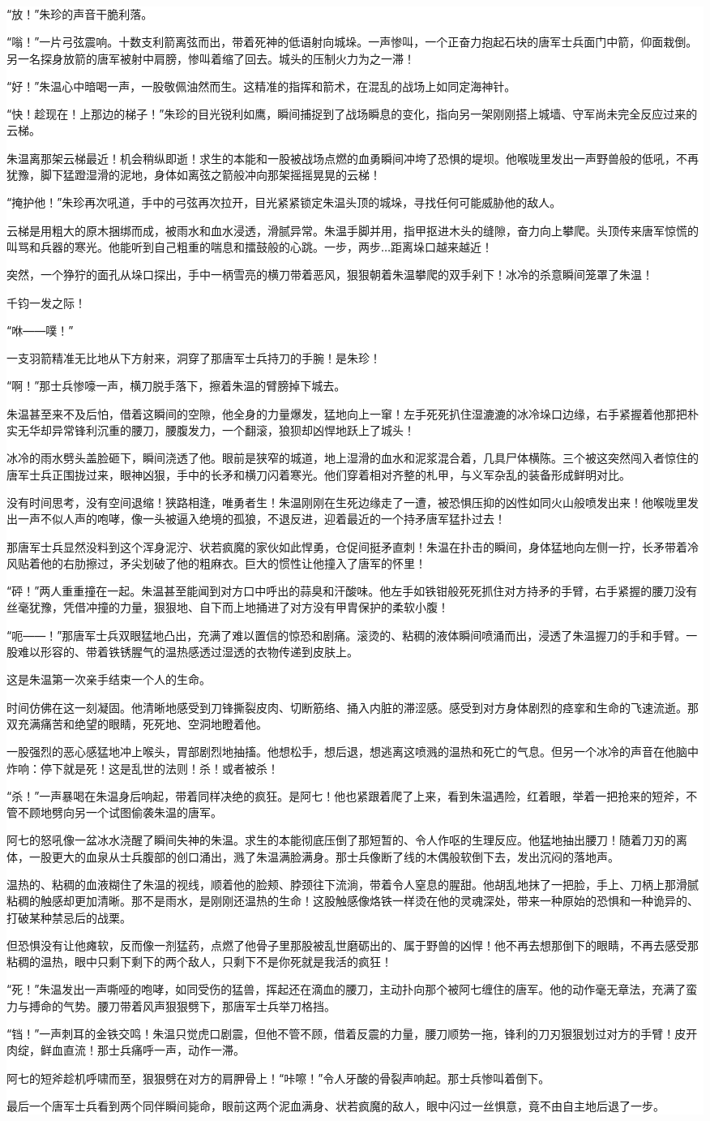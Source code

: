 “放！”朱珍的声音干脆利落。

“嗡！”一片弓弦震响。十数支利箭离弦而出，带着死神的低语射向城垛。一声惨叫，一个正奋力抱起石块的唐军士兵面门中箭，仰面栽倒。另一名探身放箭的唐军被射中肩膀，惨叫着缩了回去。城头的压制火力为之一滞！

“好！”朱温心中暗喝一声，一股敬佩油然而生。这精准的指挥和箭术，在混乱的战场上如同定海神针。

“快！趁现在！上那边的梯子！”朱珍的目光锐利如鹰，瞬间捕捉到了战场瞬息的变化，指向另一架刚刚搭上城墙、守军尚未完全反应过来的云梯。

朱温离那架云梯最近！机会稍纵即逝！求生的本能和一股被战场点燃的血勇瞬间冲垮了恐惧的堤坝。他喉咙里发出一声野兽般的低吼，不再犹豫，脚下猛蹬湿滑的泥地，身体如离弦之箭般冲向那架摇摇晃晃的云梯！

“掩护他！”朱珍再次吼道，手中的弓弦再次拉开，目光紧紧锁定朱温头顶的城垛，寻找任何可能威胁他的敌人。

云梯是用粗大的原木捆绑而成，被雨水和血水浸透，滑腻异常。朱温手脚并用，指甲抠进木头的缝隙，奋力向上攀爬。头顶传来唐军惊慌的叫骂和兵器的寒光。他能听到自己粗重的喘息和擂鼓般的心跳。一步，两步…距离垛口越来越近！

突然，一个狰狞的面孔从垛口探出，手中一柄雪亮的横刀带着恶风，狠狠朝着朱温攀爬的双手剁下！冰冷的杀意瞬间笼罩了朱温！

千钧一发之际！

“咻——噗！”

一支羽箭精准无比地从下方射来，洞穿了那唐军士兵持刀的手腕！是朱珍！

“啊！”那士兵惨嚎一声，横刀脱手落下，擦着朱温的臂膀掉下城去。

朱温甚至来不及后怕，借着这瞬间的空隙，他全身的力量爆发，猛地向上一窜！左手死死扒住湿漉漉的冰冷垛口边缘，右手紧握着他那把朴实无华却异常锋利沉重的腰刀，腰腹发力，一个翻滚，狼狈却凶悍地跃上了城头！

冰冷的雨水劈头盖脸砸下，瞬间浇透了他。眼前是狭窄的城道，地上湿滑的血水和泥浆混合着，几具尸体横陈。三个被这突然闯入者惊住的唐军士兵正围拢过来，眼神凶狠，手中的长矛和横刀闪着寒光。他们穿着相对齐整的札甲，与义军杂乱的装备形成鲜明对比。

没有时间思考，没有空间退缩！狭路相逢，唯勇者生！朱温刚刚在生死边缘走了一遭，被恐惧压抑的凶性如同火山般喷发出来！他喉咙里发出一声不似人声的咆哮，像一头被逼入绝境的孤狼，不退反进，迎着最近的一个持矛唐军猛扑过去！

那唐军士兵显然没料到这个浑身泥泞、状若疯魔的家伙如此悍勇，仓促间挺矛直刺！朱温在扑击的瞬间，身体猛地向左侧一拧，长矛带着冷风贴着他的右肋擦过，矛尖划破了他的粗麻衣。巨大的惯性让他撞入了唐军的怀里！

“砰！”两人重重撞在一起。朱温甚至能闻到对方口中呼出的蒜臭和汗酸味。他左手如铁钳般死死抓住对方持矛的手臂，右手紧握的腰刀没有丝毫犹豫，凭借冲撞的力量，狠狠地、自下而上地捅进了对方没有甲胄保护的柔软小腹！

“呃——！”那唐军士兵双眼猛地凸出，充满了难以置信的惊恐和剧痛。滚烫的、粘稠的液体瞬间喷涌而出，浸透了朱温握刀的手和手臂。一股难以形容的、带着铁锈腥气的温热感透过湿透的衣物传递到皮肤上。

这是朱温第一次亲手结束一个人的生命。

时间仿佛在这一刻凝固。他清晰地感受到刀锋撕裂皮肉、切断筋络、捅入内脏的滞涩感。感受到对方身体剧烈的痉挛和生命的飞速流逝。那双充满痛苦和绝望的眼睛，死死地、空洞地瞪着他。

一股强烈的恶心感猛地冲上喉头，胃部剧烈地抽搐。他想松手，想后退，想逃离这喷溅的温热和死亡的气息。但另一个冰冷的声音在他脑中炸响：停下就是死！这是乱世的法则！杀！或者被杀！

“杀！”一声暴喝在朱温身后响起，带着同样决绝的疯狂。是阿七！他也紧跟着爬了上来，看到朱温遇险，红着眼，举着一把抢来的短斧，不管不顾地劈向另一个试图偷袭朱温的唐军。

阿七的怒吼像一盆冰水浇醒了瞬间失神的朱温。求生的本能彻底压倒了那短暂的、令人作呕的生理反应。他猛地抽出腰刀！随着刀刃的离体，一股更大的血泉从士兵腹部的创口涌出，溅了朱温满脸满身。那士兵像断了线的木偶般软倒下去，发出沉闷的落地声。

温热的、粘稠的血液糊住了朱温的视线，顺着他的脸颊、脖颈往下流淌，带着令人窒息的腥甜。他胡乱地抹了一把脸，手上、刀柄上那滑腻粘稠的触感却更加清晰。那不是雨水，是刚刚还温热的生命！这股触感像烙铁一样烫在他的灵魂深处，带来一种原始的恐惧和一种诡异的、打破某种禁忌后的战栗。

但恐惧没有让他瘫软，反而像一剂猛药，点燃了他骨子里那股被乱世磨砺出的、属于野兽的凶悍！他不再去想那倒下的眼睛，不再去感受那粘稠的温热，眼中只剩下剩下的两个敌人，只剩下不是你死就是我活的疯狂！

“死！”朱温发出一声嘶哑的咆哮，如同受伤的猛兽，挥起还在滴血的腰刀，主动扑向那个被阿七缠住的唐军。他的动作毫无章法，充满了蛮力与搏命的气势。腰刀带着风声狠狠劈下，那唐军士兵举刀格挡。

“铛！”一声刺耳的金铁交鸣！朱温只觉虎口剧震，但他不管不顾，借着反震的力量，腰刀顺势一拖，锋利的刀刃狠狠划过对方的手臂！皮开肉绽，鲜血直流！那士兵痛呼一声，动作一滞。

阿七的短斧趁机呼啸而至，狠狠劈在对方的肩胛骨上！“咔嚓！”令人牙酸的骨裂声响起。那士兵惨叫着倒下。

最后一个唐军士兵看到两个同伴瞬间毙命，眼前这两个泥血满身、状若疯魔的敌人，眼中闪过一丝惧意，竟不由自主地后退了一步。
